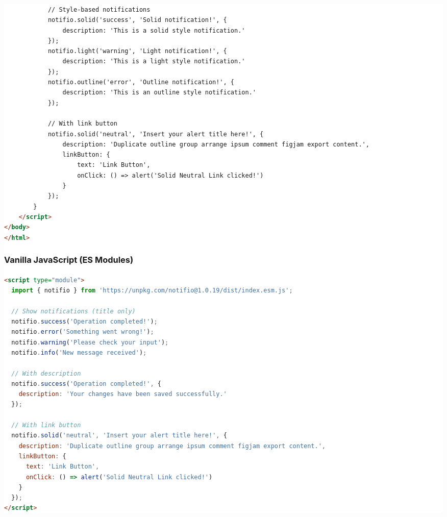 ```html
            // Style-based notifications
            notifio.solid('success', 'Solid notification!', {
                description: 'This is a solid style notification.'
            });
            notifio.light('warning', 'Light notification!', {
                description: 'This is a light style notification.'
            });
            notifio.outline('error', 'Outline notification!', {
                description: 'This is an outline style notification.'
            });
            
            // With link button
            notifio.solid('neutral', 'Insert your alert title here!', {
                description: 'Duplicate outline group arrange ipsum comment figjam export content.',
                linkButton: {
                    text: 'Link Button',
                    onClick: () => alert('Solid Neutral Link clicked!')
                }
            });
        }
    </script>
</body>
</html>
```

### Vanilla JavaScript (ES Modules)

```html
<script type="module">
  import { notifio } from 'https://unpkg.com/notifio@1.0.19/dist/index.esm.js';

  // Show notifications (title only)
  notifio.success('Operation completed!');
  notifio.error('Something went wrong!');
  notifio.warning('Please check your input');
  notifio.info('New message received');
  
  // With description
  notifio.success('Operation completed!', {
    description: 'Your changes have been saved successfully.'
  });
  
  // With link button
  notifio.solid('neutral', 'Insert your alert title here!', {
    description: 'Duplicate outline group arrange ipsum comment figjam export content.',
    linkButton: {
      text: 'Link Button',
      onClick: () => alert('Solid Neutral Link clicked!')
    }
  });
</script>
```
